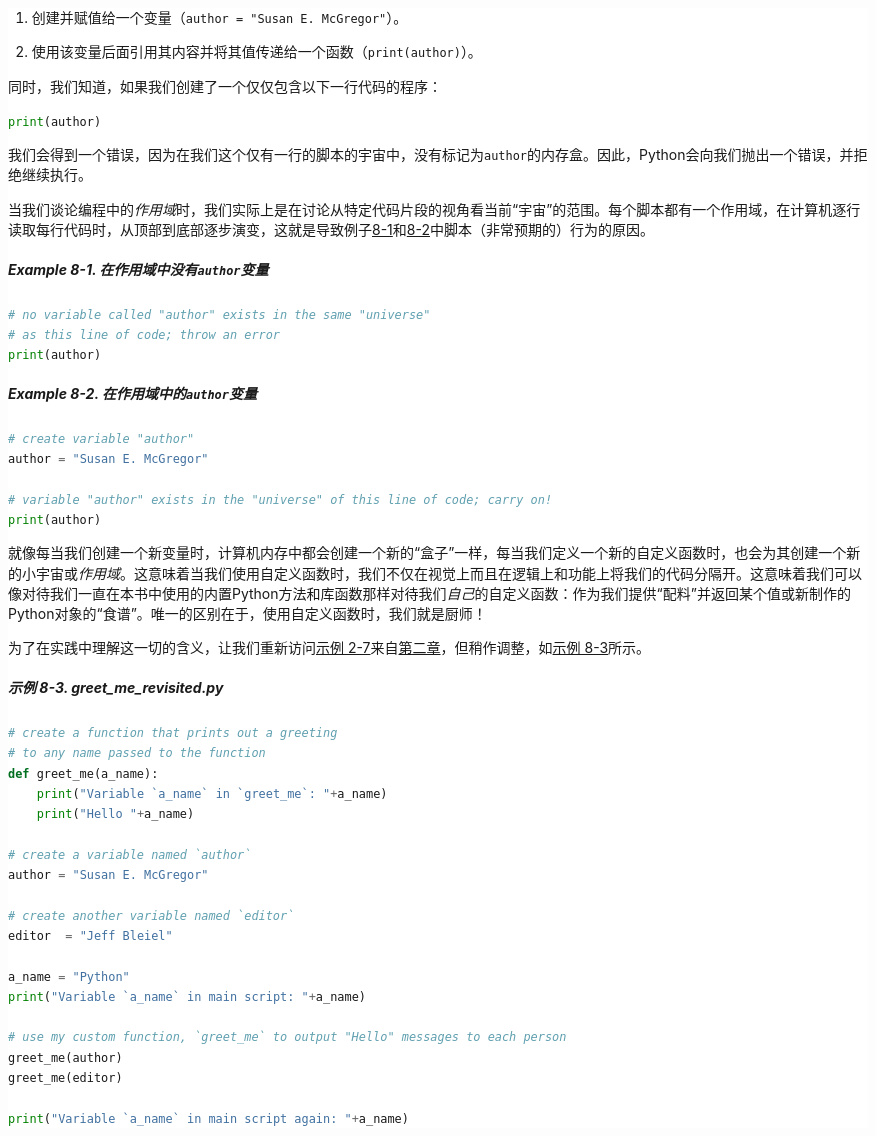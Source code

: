 1.  创建并赋值给一个变量（`author = "Susan E. McGregor"`）。

1.  使用该变量后面引用其内容并将其值传递给一个函数（`print(author)`）。

同时，我们知道，如果我们创建了一个仅仅包含以下一行代码的程序：

```py
print(author)
```

我们会得到一个错误，因为在我们这个仅有一行的脚本的宇宙中，没有标记为`author`的内存盒。因此，Python会向我们抛出一个错误，并拒绝继续执行。

当我们谈论编程中的*作用域*时，我们实际上是在讨论从特定代码片段的视角看当前“宇宙”的范围。每个脚本都有一个作用域，在计算机逐行读取每行代码时，从顶部到底部逐步演变，这就是导致例子[8-1](#no_scope)和[8-2](#author_scope)中脚本（非常预期的）行为的原因。

##### Example 8-1\. 在作用域中没有`author`变量

```py
# no variable called "author" exists in the same "universe"
# as this line of code; throw an error
print(author)
```

##### Example 8-2\. 在作用域中的`author`变量

```py
# create variable "author"
author = "Susan E. McGregor"

# variable "author" exists in the "universe" of this line of code; carry on!
print(author)
```

就像每当我们创建一个新变量时，计算机内存中都会创建一个新的“盒子”一样，每当我们定义一个新的自定义函数时，也会为其创建一个新的小宇宙或*作用域*。这意味着当我们使用自定义函数时，我们不仅在视觉上而且在逻辑上和功能上将我们的代码分隔开。这意味着我们可以像对待我们一直在本书中使用的内置Python方法和库函数那样对待我们*自己*的自定义函数：作为我们提供“配料”并返回某个值或新制作的Python对象的“食谱”。唯一的区别在于，使用自定义函数时，我们就是厨师！

为了在实践中理解这一切的含义，让我们重新访问[示例 2-7](ch02.html#greet_me)来自[第二章](ch02.html#chapter2)，但稍作调整，如[示例 8-3](#greet_me_revisited)所示。

##### 示例 8-3\. greet_me_revisited.py

```py
# create a function that prints out a greeting
# to any name passed to the function
def greet_me(a_name):
    print("Variable `a_name` in `greet_me`: "+a_name)
    print("Hello "+a_name)

# create a variable named `author`
author = "Susan E. McGregor"

# create another variable named `editor`
editor  = "Jeff Bleiel"

a_name = "Python"
print("Variable `a_name` in main script: "+a_name)

# use my custom function, `greet_me` to output "Hello" messages to each person
greet_me(author)
greet_me(editor)

print("Variable `a_name` in main script again: "+a_name)
```
